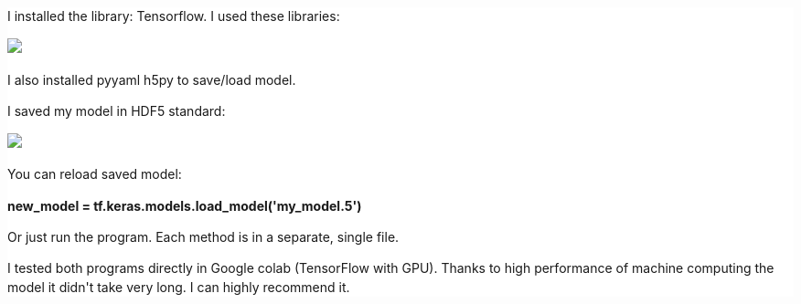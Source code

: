I installed the library: Tensorflow. I used these libraries:

![](RackMultipart20200607-4-10p7tm5_html_a92417f4ec1d9837.png)

I also installed pyyaml h5py to save/load model.

I saved my model in HDF5 standard:

![](RackMultipart20200607-4-10p7tm5_html_ae286b7168e4209f.png)

You can reload saved model:

**new\_model = tf.keras.models.load\_model(&#39;my\_model.5&#39;)**

Or just run the program. Each method is in a separate, single file.

I tested both programs directly in Google colab (TensorFlow with GPU). Thanks to high performance of machine computing the model it didn&#39;t take very long. I can highly recommend it.
